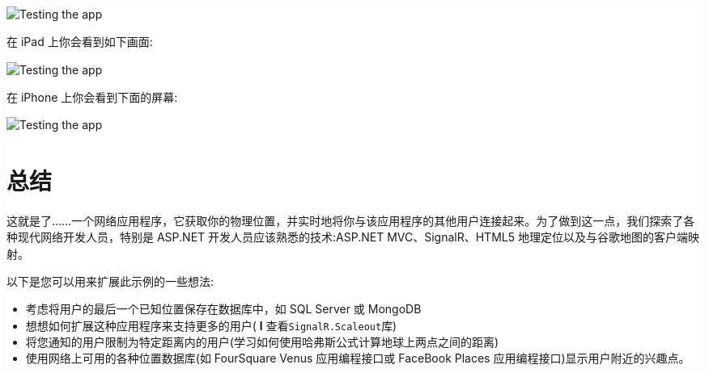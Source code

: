 ![Testing the app](graphics/6761_05_04.jpg)

在 iPad 上你会看到如下画面:

![Testing the app](graphics/6761_05_05.jpg)

在 iPhone 上你会看到下面的屏幕:

![Testing the app](graphics/6761_05_08.jpg)

# 总结

这就是了……一个网络应用程序，它获取你的物理位置，并实时地将你与该应用程序的其他用户连接起来。为了做到这一点，我们探索了各种现代网络开发人员，特别是 ASP.NET 开发人员应该熟悉的技术:ASP.NET MVC、SignalR、HTML5 地理定位以及与谷歌地图的客户端映射。

以下是您可以用来扩展此示例的一些想法:

*   考虑将用户的最后一个已知位置保存在数据库中，如 SQL Server 或 MongoDB
*   想想如何扩展这种应用程序来支持更多的用户( **l** 查看`SignalR.Scaleout`库)
*   将您通知的用户限制为特定距离内的用户(学习如何使用哈弗斯公式计算地球上两点之间的距离)
*   使用网络上可用的各种位置数据库(如 FourSquare Venus 应用编程接口或 FaceBook Places 应用编程接口)显示用户附近的兴趣点。